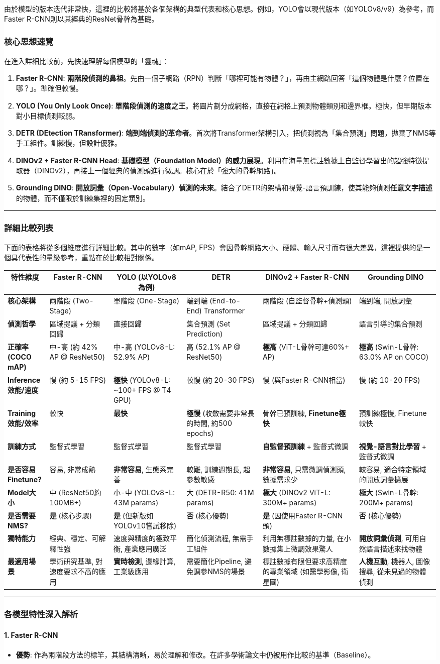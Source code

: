 由於模型的版本迭代非常快，這裡的比較將基於各個架構的典型代表和核心思想。例如，YOLO會以現代版本（如YOLOv8/v9）為參考，而Faster R-CNN則以其經典的ResNet骨幹為基礎。

### 核心思想速覽

在進入詳細比較前，先快速理解每個模型的「靈魂」：

1. **Faster R-CNN**: **兩階段偵測的鼻祖**。先由一個子網路（RPN）判斷「哪裡可能有物體？」，再由主網路回答「這個物體是什麼？位置在哪？」。準確但較慢。
    
2. **YOLO (You Only Look Once)**: **單階段偵測的速度之王**。將圖片劃分成網格，直接在網格上預測物體類別和邊界框。極快，但早期版本對小目標偵測較弱。
    
3. **DETR (DEtection TRansformer)**: **端到端偵測的革命者**。首次將Transformer架構引入，把偵測視為「集合預測」問題，拋棄了NMS等手工組件。訓練慢，但設計優雅。
    
4. **DINOv2 + Faster R-CNN Head**: **基礎模型（Foundation Model）的威力展現**。利用在海量無標註數據上自監督學習出的超強特徵提取器（DINOv2），再接上一個經典的偵測頭進行微調。核心在於「強大的骨幹網路」。
    
5. **Grounding DINO**: **開放詞彙（Open-Vocabulary）偵測的未來**。結合了DETR的架構和視覺-語言預訓練，使其能夠偵測**任意文字描述**的物體，而不僅限於訓練集裡的固定類別。
    

---

### 詳細比較列表

下面的表格將從多個維度進行詳細比較。其中的數字（如mAP, FPS）會因骨幹網路大小、硬體、輸入尺寸而有很大差異，這裡提供的是一個具代表性的量級參考，重點在於比較相對關係。

|特性維度|Faster R-CNN|YOLO (以YOLOv8為例)|DETR|DINOv2 + Faster R-CNN|Grounding DINO|
|---|---|---|---|---|---|
|**核心架構**|兩階段 (Two-Stage)|單階段 (One-Stage)|端到端 (End-to-End) Transformer|兩階段 (自監督骨幹+偵測頭)|端到端, 開放詞彙|
|**偵測哲學**|區域提議 + 分類回歸|直接回歸|集合預測 (Set Prediction)|區域提議 + 分類回歸|語言引導的集合預測|
|**正確率 (COCO mAP)**|中-高 (約 42% AP @ ResNet50)|中-高 (YOLOv8-L: 52.9% AP)|高 (52.1% AP @ ResNet50)|**極高** (ViT-L骨幹可達60%+ AP)|**極高** (Swin-L骨幹: 63.0% AP on COCO)|
|**Inference效能/速度**|慢 (約 5-15 FPS)|**極快** (YOLOv8-L: ~100+ FPS @ T4 GPU)|較慢 (約 20-30 FPS)|慢 (與Faster R-CNN相當)|慢 (約 10-20 FPS)|
|**Training效能/效率**|較快|**最快**|**極慢** (收斂需要非常長的時間, 約500 epochs)|骨幹已預訓練, **Finetune極快**|預訓練極慢, Finetune較快|
|**訓練方式**|監督式學習|監督式學習|監督式學習|**自監督預訓練** + 監督式微調|**視覺-語言對比學習** + 監督式微調|
|**是否容易Finetune?**|容易, 非常成熟|**非常容易**, 生態系完善|較難, 訓練週期長, 超參數敏感|**非常容易**, 只需微調偵測頭, 數據需求少|較容易, 適合特定領域的開放詞彙擴展|
|**Model大小**|中 (ResNet50約100MB+)|小-中 (YOLOv8-L: 43M params)|大 (DETR-R50: 41M params)|**極大** (DINOv2 ViT-L: 300M+ params)|**極大** (Swin-L骨幹: 200M+ params)|
|**是否需要NMS?**|**是** (核心步驟)|**是** (但新版如YOLOv10嘗試移除)|**否** (核心優勢)|**是** (因使用Faster R-CNN頭)|**否** (核心優勢)|
|**獨特能力**|經典、穩定、可解釋性強|速度與精度的極致平衡, 產業應用廣泛|簡化偵測流程, 無需手工組件|利用無標註數據的力量, 在小數據集上微調效果驚人|**開放詞彙偵測**, 可用自然語言描述來找物體|
|**最適用場景**|學術研究基準, 對速度要求不高的應用|**實時檢測**, 邊緣計算, 工業級應用|需要簡化Pipeline, 避免調參NMS的場景|標註數據有限但要求高精度的專業領域 (如醫學影像, 衛星圖)|**人機互動**, 機器人, 圖像搜尋, 從未見過的物體偵測|

---

### 各模型特性深入解析

#### 1. Faster R-CNN

- **優勢**: 作為兩階段方法的標竿，其結構清晰，易於理解和修改。在許多學術論文中仍被用作比較的基準（Baseline）。
    